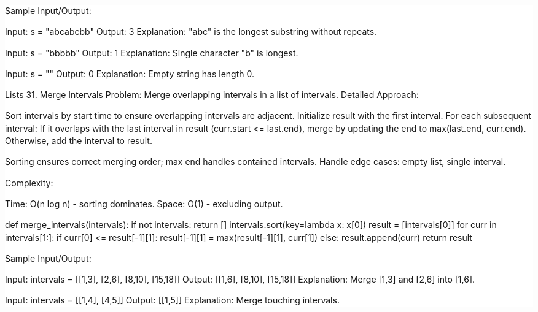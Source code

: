 Sample Input/Output:

Input: s = "abcabcbb"
Output: 3
Explanation: "abc" is the longest substring without repeats.


Input: s = "bbbbb"
Output: 1
Explanation: Single character "b" is longest.


Input: s = ""
Output: 0
Explanation: Empty string has length 0.




Lists
31. Merge Intervals
Problem: Merge overlapping intervals in a list of intervals.
Detailed Approach:

Sort intervals by start time to ensure overlapping intervals are adjacent.
Initialize result with the first interval.
For each subsequent interval:
If it overlaps with the last interval in result (curr.start <= last.end), merge by updating the end to max(last.end, curr.end).
Otherwise, add the interval to result.


Sorting ensures correct merging order; max end handles contained intervals.
Handle edge cases: empty list, single interval.

Complexity:

Time: O(n log n) - sorting dominates.
Space: O(1) - excluding output.

def merge_intervals(intervals):
    if not intervals:
        return []
    intervals.sort(key=lambda x: x[0])
    result = [intervals[0]]
    for curr in intervals[1:]:
        if curr[0] <= result[-1][1]:
            result[-1][1] = max(result[-1][1], curr[1])
        else:
            result.append(curr)
    return result

Sample Input/Output:

Input: intervals = [[1,3], [2,6], [8,10], [15,18]]
Output: [[1,6], [8,10], [15,18]]
Explanation: Merge [1,3] and [2,6] into [1,6].


Input: intervals = [[1,4], [4,5]]
Output: [[1,5]]
Explanation: Merge touching intervals.

